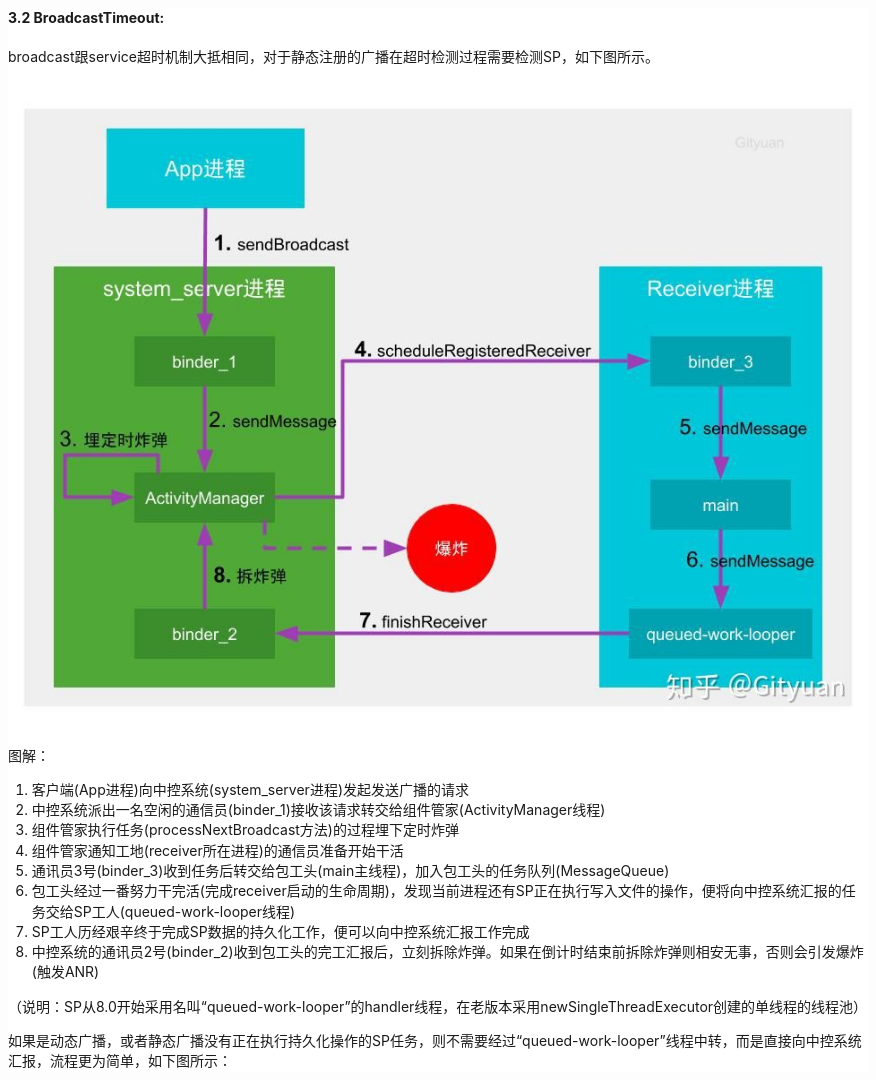 #### 3.2 BroadcastTimeout:

broadcast跟service超时机制大抵相同，对于静态注册的广播在超时检测过程需要检测SP，如下图所示。

![](<../../.gitbook/assets/image (400).png>)

图解：

1. 客户端(App进程)向中控系统(system\_server进程)发起发送广播的请求
2. 中控系统派出一名空闲的通信员(binder\_1)接收该请求转交给组件管家(ActivityManager线程)
3. 组件管家执行任务(processNextBroadcast方法)的过程埋下定时炸弹
4. 组件管家通知工地(receiver所在进程)的通信员准备开始干活
5. 通讯员3号(binder\_3)收到任务后转交给包工头(main主线程)，加入包工头的任务队列(MessageQueue)
6. 包工头经过一番努力干完活(完成receiver启动的生命周期)，发现当前进程还有SP正在执行写入文件的操作，便将向中控系统汇报的任务交给SP工人(queued-work-looper线程)
7. SP工人历经艰辛终于完成SP数据的持久化工作，便可以向中控系统汇报工作完成
8. 中控系统的通讯员2号(binder\_2)收到包工头的完工汇报后，立刻拆除炸弹。如果在倒计时结束前拆除炸弹则相安无事，否则会引发爆炸(触发ANR)

（说明：SP从8.0开始采用名叫“queued-work-looper”的handler线程，在老版本采用newSingleThreadExecutor创建的单线程的线程池）

如果是动态广播，或者静态广播没有正在执行持久化操作的SP任务，则不需要经过“queued-work-looper”线程中转，而是直接向中控系统汇报，流程更为简单，如下图所示：
